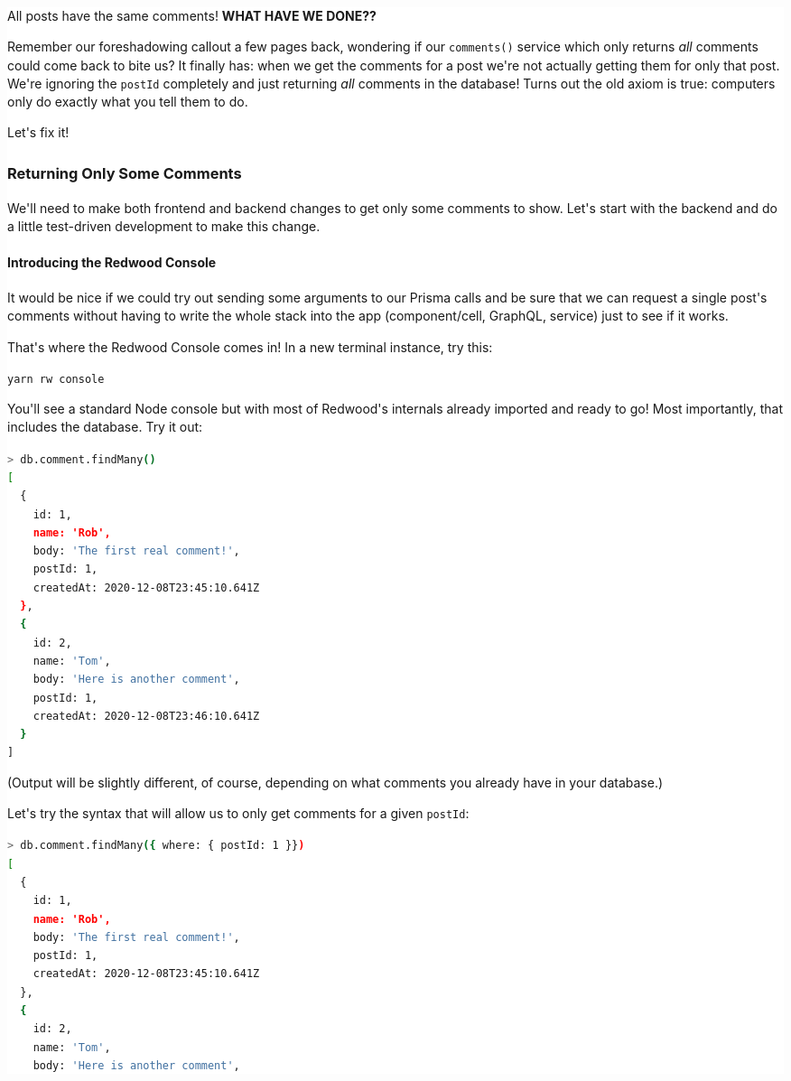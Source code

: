 All posts have the same comments! **WHAT HAVE WE DONE??**

Remember our foreshadowing callout a few pages back, wondering if our `comments()` service which only returns _all_ comments could come back to bite us? It finally has: when we get the comments for a post we're not actually getting them for only that post. We're ignoring the `postId` completely and just returning _all_ comments in the database! Turns out the old axiom is true: computers only do exactly what you tell them to do.

Let's fix it!

### Returning Only Some Comments

We'll need to make both frontend and backend changes to get only some comments to show. Let's start with the backend and do a little test-driven development to make this change.

#### Introducing the Redwood Console

It would be nice if we could try out sending some arguments to our Prisma calls and be sure that we can request a single post's comments without having to write the whole stack into the app (component/cell, GraphQL, service) just to see if it works.

That's where the Redwood Console comes in! In a new terminal instance, try this:

```bash
yarn rw console
```

You'll see a standard Node console but with most of Redwood's internals already imported and ready to go! Most importantly, that includes the database. Try it out:

```bash
> db.comment.findMany()
[
  {
    id: 1,
    name: 'Rob',
    body: 'The first real comment!',
    postId: 1,
    createdAt: 2020-12-08T23:45:10.641Z
  },
  {
    id: 2,
    name: 'Tom',
    body: 'Here is another comment',
    postId: 1,
    createdAt: 2020-12-08T23:46:10.641Z
  }
]
```

(Output will be slightly different, of course, depending on what comments you already have in your database.)

Let's try the syntax that will allow us to only get comments for a given `postId`:

```bash
> db.comment.findMany({ where: { postId: 1 }})
[
  {
    id: 1,
    name: 'Rob',
    body: 'The first real comment!',
    postId: 1,
    createdAt: 2020-12-08T23:45:10.641Z
  },
  {
    id: 2,
    name: 'Tom',
    body: 'Here is another comment',
```